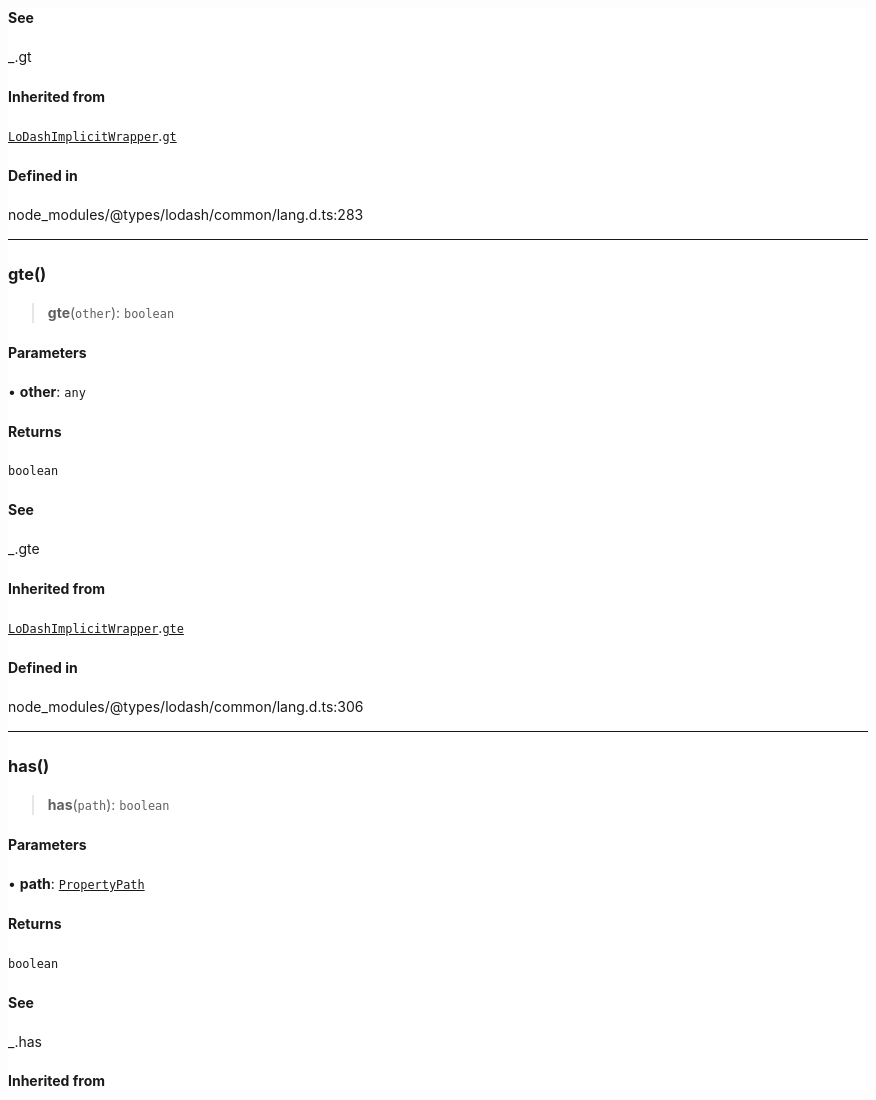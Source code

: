 #### See

\_.gt

#### Inherited from

[`LoDashImplicitWrapper`](LoDashImplicitWrapper.md).[`gt`](LoDashImplicitWrapper.md#gt)

#### Defined in

node_modules/@types/lodash/common/lang.d.ts:283

---

### gte()

> **gte**(`other`): `boolean`

#### Parameters

• **other**: `any`

#### Returns

`boolean`

#### See

\_.gte

#### Inherited from

[`LoDashImplicitWrapper`](LoDashImplicitWrapper.md).[`gte`](LoDashImplicitWrapper.md#gte)

#### Defined in

node_modules/@types/lodash/common/lang.d.ts:306

---

### has()

> **has**(`path`): `boolean`

#### Parameters

• **path**: [`PropertyPath`](../type-aliases/PropertyPath.md)

#### Returns

`boolean`

#### See

\_.has

#### Inherited from
